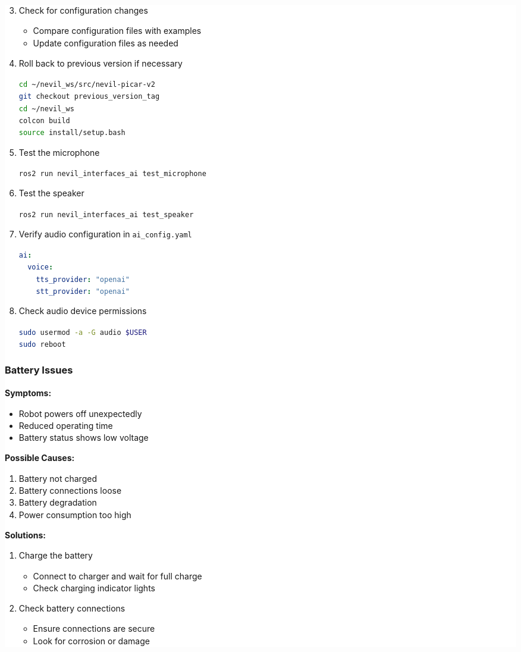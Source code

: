 3. Check for configuration changes
   - Compare configuration files with examples
   - Update configuration files as needed

4. Roll back to previous version if necessary
   ```bash
   cd ~/nevil_ws/src/nevil-picar-v2
   git checkout previous_version_tag
   cd ~/nevil_ws
   colcon build
   source install/setup.bash
   ```

3. Test the microphone
   ```bash
   ros2 run nevil_interfaces_ai test_microphone
   ```

4. Test the speaker
   ```bash
   ros2 run nevil_interfaces_ai test_speaker
   ```

5. Verify audio configuration in `ai_config.yaml`
   ```yaml
   ai:
     voice:
       tts_provider: "openai"
       stt_provider: "openai"
   ```

6. Check audio device permissions
   ```bash
   sudo usermod -a -G audio $USER
   sudo reboot
   ```

### Battery Issues

**Symptoms:**
- Robot powers off unexpectedly
- Reduced operating time
- Battery status shows low voltage

**Possible Causes:**
1. Battery not charged
2. Battery connections loose
3. Battery degradation
4. Power consumption too high

**Solutions:**
1. Charge the battery
   - Connect to charger and wait for full charge
   - Check charging indicator lights

2. Check battery connections
   - Ensure connections are secure
   - Look for corrosion or damage
